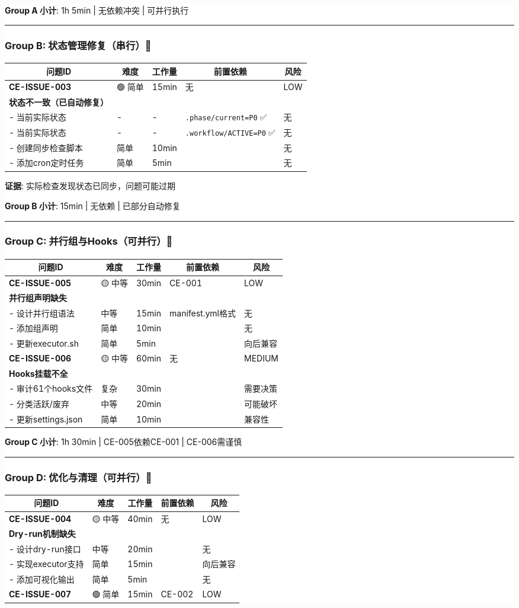 **Group A 小计**: 1h 5min | 无依赖冲突 | 可并行执行

---

### Group B: 状态管理修复（串行）🔄

| 问题ID | 难度 | 工作量 | 前置依赖 | 风险 |
|--------|------|--------|----------|------|
| **CE-ISSUE-003** | 🟢 简单 | 15min | 无 | LOW |
| **状态不一致（已自动修复）** | | | | |
| - 当前实际状态 | - | - | `.phase/current=P0` ✅ | 无 |
| - 当前实际状态 | - | - | `.workflow/ACTIVE=P0` ✅ | 无 |
| - 创建同步检查脚本 | 简单 | 10min | | 无 |
| - 添加cron定时任务 | 简单 | 5min | | 无 |

**证据**: 实际检查发现状态已同步，问题可能过期

**Group B 小计**: 15min | 无依赖 | 已部分自动修复

---

### Group C: 并行组与Hooks（可并行）🔧

| 问题ID | 难度 | 工作量 | 前置依赖 | 风险 |
|--------|------|--------|----------|------|
| **CE-ISSUE-005** | 🟡 中等 | 30min | CE-001 | LOW |
| **并行组声明缺失** | | | | |
| - 设计并行组语法 | 中等 | 15min | manifest.yml格式 | 无 |
| - 添加组声明 | 简单 | 10min | | 无 |
| - 更新executor.sh | 简单 | 5min | | 向后兼容 |
| **CE-ISSUE-006** | 🟡 中等 | 60min | 无 | MEDIUM |
| **Hooks挂载不全** | | | | |
| - 审计61个hooks文件 | 复杂 | 30min | | 需要决策 |
| - 分类活跃/废弃 | 中等 | 20min | | 可能破坏 |
| - 更新settings.json | 简单 | 10min | | 兼容性 |

**Group C 小计**: 1h 30min | CE-005依赖CE-001 | CE-006需谨慎

---

### Group D: 优化与清理（可并行）🧹

| 问题ID | 难度 | 工作量 | 前置依赖 | 风险 |
|--------|------|--------|----------|------|
| **CE-ISSUE-004** | 🟡 中等 | 40min | 无 | LOW |
| **Dry-run机制缺失** | | | | |
| - 设计dry-run接口 | 中等 | 20min | | 无 |
| - 实现executor支持 | 简单 | 15min | | 向后兼容 |
| - 添加可视化输出 | 简单 | 5min | | 无 |
| **CE-ISSUE-007** | 🟢 简单 | 15min | CE-002 | LOW |